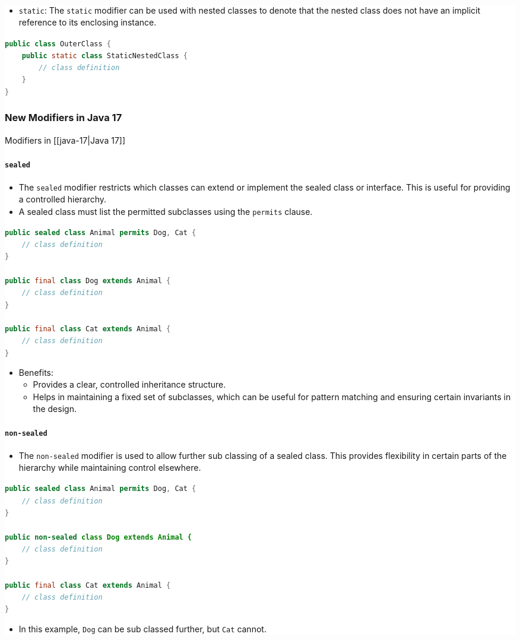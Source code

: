 - `static`: The `static` modifier can be used with nested classes to denote that the nested class does not have an implicit reference to its enclosing instance.
```java
public class OuterClass {
    public static class StaticNestedClass {
        // class definition
    }
}
```

### New Modifiers in Java 17

Modifiers in [[java-17|Java 17]]
#### `sealed`
- The `sealed` modifier restricts which classes can extend or implement the sealed class or interface. This is useful for providing a controlled hierarchy.
- A sealed class must list the permitted subclasses using the `permits` clause.
```java
public sealed class Animal permits Dog, Cat {
    // class definition
}

public final class Dog extends Animal {
    // class definition
}

public final class Cat extends Animal {
    // class definition
}
```
- Benefits:
	- Provides a clear, controlled inheritance structure.
	- Helps in maintaining a fixed set of subclasses, which can be useful for pattern matching and ensuring certain invariants in the design.

#### `non-sealed`

- The `non-sealed` modifier is used to allow further sub classing of a sealed class. This provides flexibility in certain parts of the hierarchy while maintaining control elsewhere.
```java
public sealed class Animal permits Dog, Cat {
    // class definition
}

public non-sealed class Dog extends Animal {
    // class definition
}

public final class Cat extends Animal {
    // class definition
}
```
- In this example, `Dog` can be sub classed further, but `Cat` cannot.
